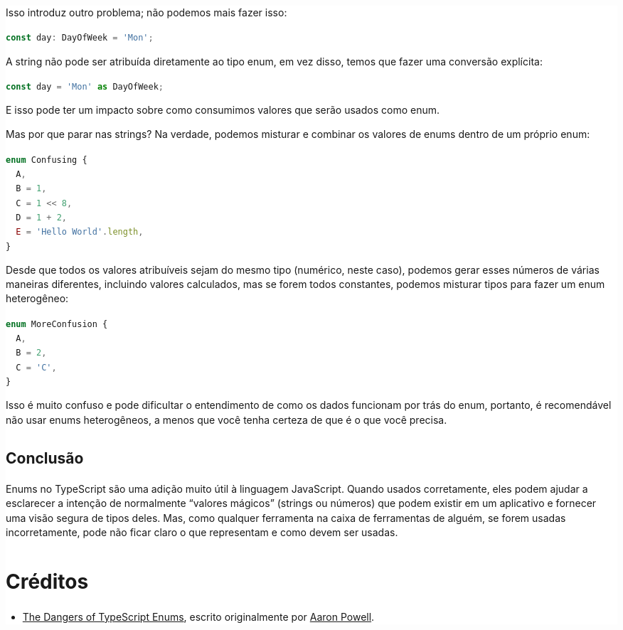 Isso introduz outro problema; não podemos mais fazer isso:

```ts
const day: DayOfWeek = 'Mon';
```

A string não pode ser atribuída diretamente ao tipo enum, em vez disso, temos que fazer uma conversão explícita:

```ts
const day = 'Mon' as DayOfWeek;
```

E isso pode ter um impacto sobre como consumimos valores que serão usados ​​como enum.

Mas por que parar nas strings? Na verdade, podemos misturar e combinar os valores de enums dentro de um próprio enum:

```ts
enum Confusing {
  A,
  B = 1,
  C = 1 << 8,
  D = 1 + 2,
  E = 'Hello World'.length,
}
```

Desde que todos os valores atribuíveis sejam do mesmo tipo (numérico, neste caso), podemos gerar esses números de várias maneiras diferentes, incluindo valores calculados, mas se forem todos constantes, podemos misturar tipos para fazer um enum heterogêneo:

```ts
enum MoreConfusion {
  A,
  B = 2,
  C = 'C',
}
```

Isso é muito confuso e pode dificultar o entendimento de como os dados funcionam por trás do enum, portanto, é recomendável não usar enums heterogêneos, a menos que você tenha certeza de que é o que você precisa.

## Conclusão

Enums no TypeScript são uma adição muito útil à linguagem JavaScript. Quando usados ​​corretamente, eles podem ajudar a esclarecer a intenção de normalmente “valores mágicos” (strings ou números) que podem existir em um aplicativo e fornecer uma visão segura de tipos deles. Mas, como qualquer ferramenta na caixa de ferramentas de alguém, se forem usadas incorretamente, pode não ficar claro o que representam e como devem ser usadas.

# Créditos

- [The Dangers of TypeScript Enums](https://www.aaron-powell.com/posts/2020-05-27-the-dangers-of-typescript-enums/), escrito originalmente por [Aaron Powell](https://twitter.com/slace).
